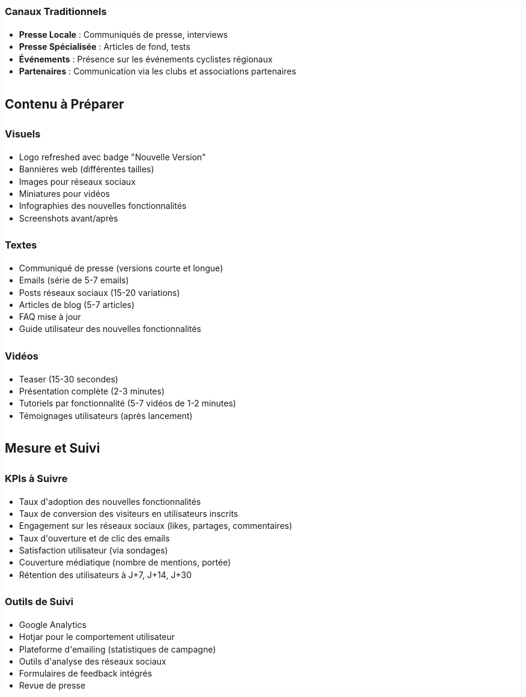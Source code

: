 ### Canaux Traditionnels
- **Presse Locale** : Communiqués de presse, interviews
- **Presse Spécialisée** : Articles de fond, tests
- **Événements** : Présence sur les événements cyclistes régionaux
- **Partenaires** : Communication via les clubs et associations partenaires

## Contenu à Préparer

### Visuels
- Logo refreshed avec badge "Nouvelle Version"
- Bannières web (différentes tailles)
- Images pour réseaux sociaux
- Miniatures pour vidéos
- Infographies des nouvelles fonctionnalités
- Screenshots avant/après

### Textes
- Communiqué de presse (versions courte et longue)
- Emails (série de 5-7 emails)
- Posts réseaux sociaux (15-20 variations)
- Articles de blog (5-7 articles)
- FAQ mise à jour
- Guide utilisateur des nouvelles fonctionnalités

### Vidéos
- Teaser (15-30 secondes)
- Présentation complète (2-3 minutes)
- Tutoriels par fonctionnalité (5-7 vidéos de 1-2 minutes)
- Témoignages utilisateurs (après lancement)

## Mesure et Suivi

### KPIs à Suivre
- Taux d'adoption des nouvelles fonctionnalités
- Taux de conversion des visiteurs en utilisateurs inscrits
- Engagement sur les réseaux sociaux (likes, partages, commentaires)
- Taux d'ouverture et de clic des emails
- Satisfaction utilisateur (via sondages)
- Couverture médiatique (nombre de mentions, portée)
- Rétention des utilisateurs à J+7, J+14, J+30

### Outils de Suivi
- Google Analytics
- Hotjar pour le comportement utilisateur
- Plateforme d'emailing (statistiques de campagne)
- Outils d'analyse des réseaux sociaux
- Formulaires de feedback intégrés
- Revue de presse
